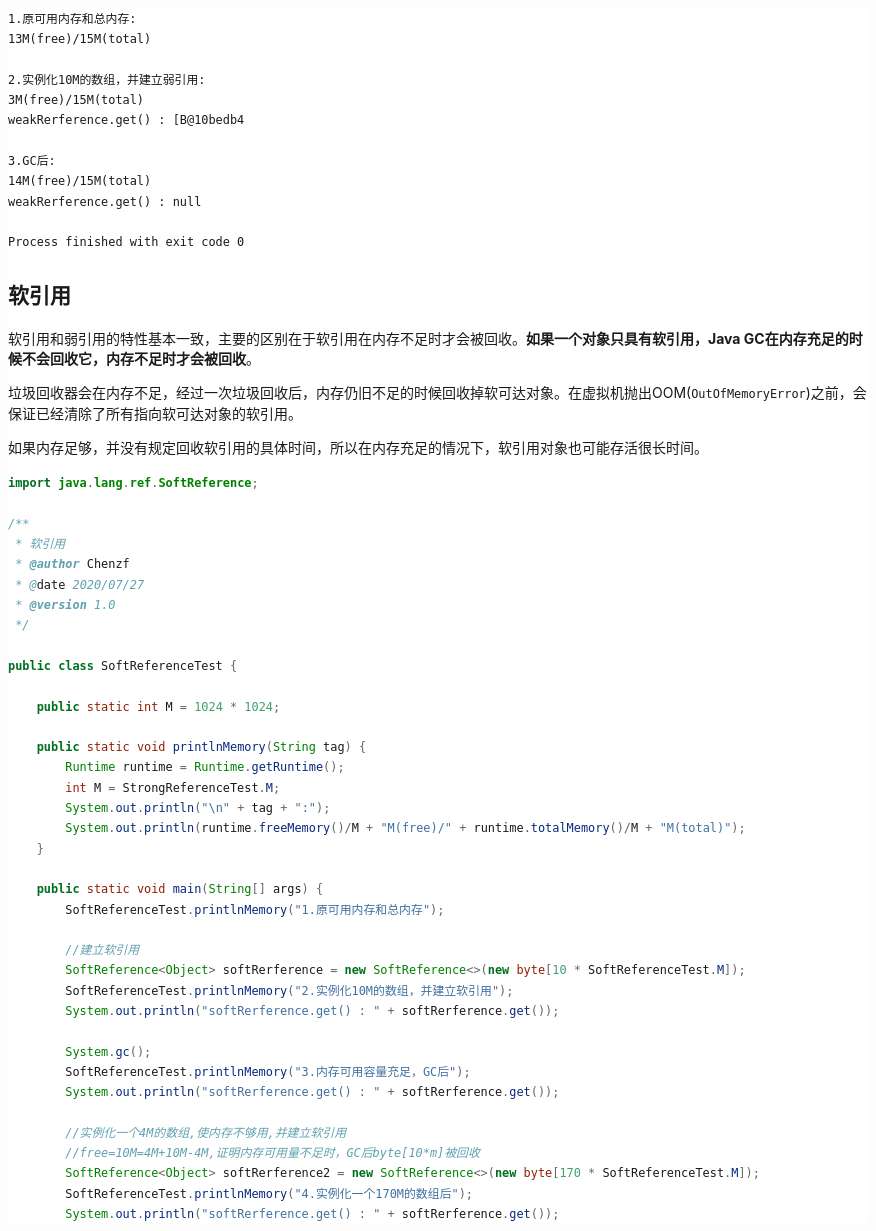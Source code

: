``` {.line-numbers highlight=8-10}
1.原可用内存和总内存:
13M(free)/15M(total)

2.实例化10M的数组，并建立弱引用:
3M(free)/15M(total)
weakRerference.get() : [B@10bedb4

3.GC后:
14M(free)/15M(total)
weakRerference.get() : null

Process finished with exit code 0
```

## 软引用

软引用和弱引用的特性基本一致，主要的区别在于软引用在内存不足时才会被回收。**如果一个对象只具有软引用，Java GC在内存充足的时候不会回收它，内存不足时才会被回收**。

垃圾回收器会在内存不足，经过一次垃圾回收后，内存仍旧不足的时候回收掉软可达对象。在虚拟机抛出OOM(`OutOfMemoryError`)之前，会保证已经清除了所有指向软可达对象的软引用。

如果内存足够，并没有规定回收软引用的具体时间，所以在内存充足的情况下，软引用对象也可能存活很长时间。



```java
import java.lang.ref.SoftReference;

/**
 * 软引用
 * @author Chenzf
 * @date 2020/07/27
 * @version 1.0
 */

public class SoftReferenceTest {

    public static int M = 1024 * 1024;

    public static void printlnMemory(String tag) {
        Runtime runtime = Runtime.getRuntime();
        int M = StrongReferenceTest.M;
        System.out.println("\n" + tag + ":");
        System.out.println(runtime.freeMemory()/M + "M(free)/" + runtime.totalMemory()/M + "M(total)");
    }

    public static void main(String[] args) {
        SoftReferenceTest.printlnMemory("1.原可用内存和总内存");

        //建立软引用
        SoftReference<Object> softRerference = new SoftReference<>(new byte[10 * SoftReferenceTest.M]);
        SoftReferenceTest.printlnMemory("2.实例化10M的数组，并建立软引用");
        System.out.println("softRerference.get() : " + softRerference.get());

        System.gc();
        SoftReferenceTest.printlnMemory("3.内存可用容量充足，GC后");
        System.out.println("softRerference.get() : " + softRerference.get());

        //实例化一个4M的数组,使内存不够用,并建立软引用
        //free=10M=4M+10M-4M,证明内存可用量不足时，GC后byte[10*m]被回收
        SoftReference<Object> softRerference2 = new SoftReference<>(new byte[170 * SoftReferenceTest.M]);
        SoftReferenceTest.printlnMemory("4.实例化一个170M的数组后");
        System.out.println("softRerference.get() : " + softRerference.get());
```